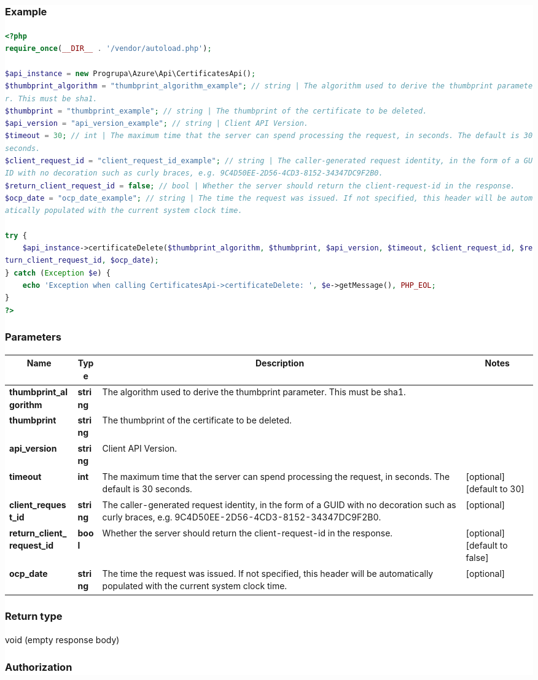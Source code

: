 ### Example
```php
<?php
require_once(__DIR__ . '/vendor/autoload.php');

$api_instance = new Progrupa\Azure\Api\CertificatesApi();
$thumbprint_algorithm = "thumbprint_algorithm_example"; // string | The algorithm used to derive the thumbprint parameter. This must be sha1.
$thumbprint = "thumbprint_example"; // string | The thumbprint of the certificate to be deleted.
$api_version = "api_version_example"; // string | Client API Version.
$timeout = 30; // int | The maximum time that the server can spend processing the request, in seconds. The default is 30 seconds.
$client_request_id = "client_request_id_example"; // string | The caller-generated request identity, in the form of a GUID with no decoration such as curly braces, e.g. 9C4D50EE-2D56-4CD3-8152-34347DC9F2B0.
$return_client_request_id = false; // bool | Whether the server should return the client-request-id in the response.
$ocp_date = "ocp_date_example"; // string | The time the request was issued. If not specified, this header will be automatically populated with the current system clock time.

try {
    $api_instance->certificateDelete($thumbprint_algorithm, $thumbprint, $api_version, $timeout, $client_request_id, $return_client_request_id, $ocp_date);
} catch (Exception $e) {
    echo 'Exception when calling CertificatesApi->certificateDelete: ', $e->getMessage(), PHP_EOL;
}
?>
```

### Parameters

Name | Type | Description  | Notes
------------- | ------------- | ------------- | -------------
 **thumbprint_algorithm** | **string**| The algorithm used to derive the thumbprint parameter. This must be sha1. |
 **thumbprint** | **string**| The thumbprint of the certificate to be deleted. |
 **api_version** | **string**| Client API Version. |
 **timeout** | **int**| The maximum time that the server can spend processing the request, in seconds. The default is 30 seconds. | [optional] [default to 30]
 **client_request_id** | **string**| The caller-generated request identity, in the form of a GUID with no decoration such as curly braces, e.g. 9C4D50EE-2D56-4CD3-8152-34347DC9F2B0. | [optional]
 **return_client_request_id** | **bool**| Whether the server should return the client-request-id in the response. | [optional] [default to false]
 **ocp_date** | **string**| The time the request was issued. If not specified, this header will be automatically populated with the current system clock time. | [optional]

### Return type

void (empty response body)

### Authorization
